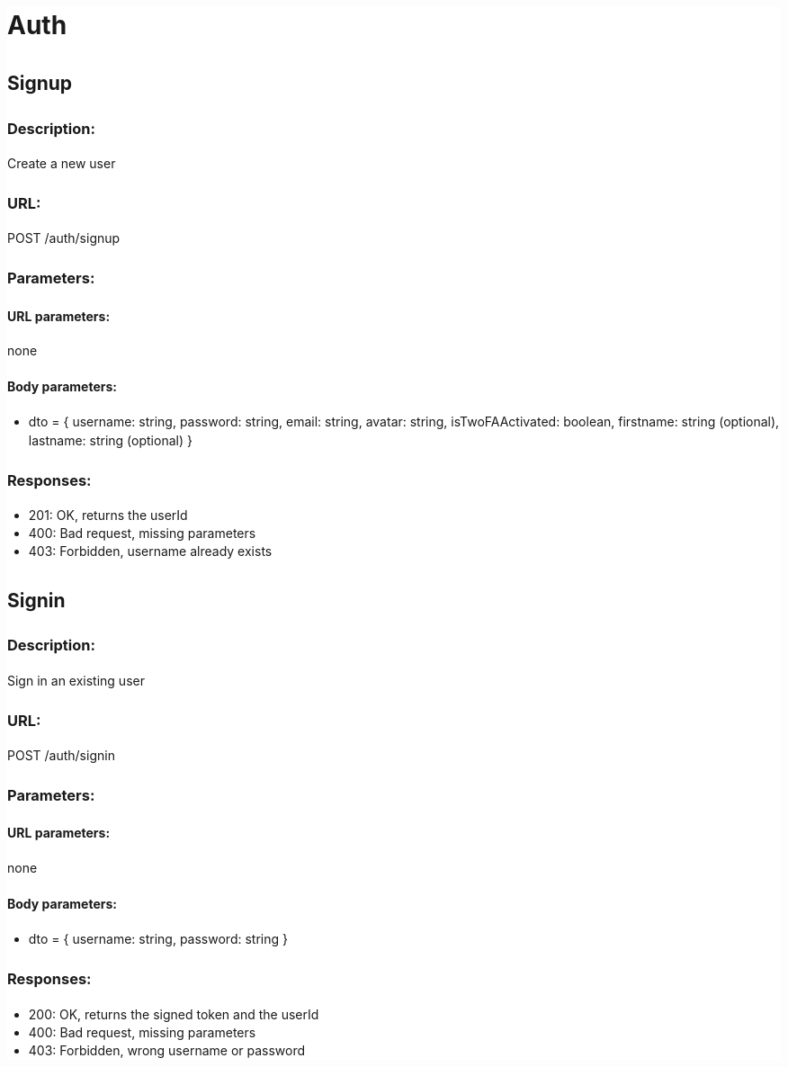 # Auth

## Signup
### Description:
Create a new user
### URL:
POST /auth/signup
### Parameters:
#### URL parameters:
none
#### Body parameters:
- dto = {
	username: string,
	password: string,
	email: string,
	avatar: string,
	isTwoFAActivated: boolean,
	firstname: string (optional),
	lastname: string (optional)
}
### Responses:
- 201: OK, returns the userId
- 400: Bad request, missing parameters
- 403: Forbidden, username already exists

## Signin
### Description:
Sign in an existing user
### URL:
POST /auth/signin
### Parameters:
#### URL parameters:
none
#### Body parameters:
- dto = {
	username: string,
	password: string
}
### Responses:
- 200: OK, returns the signed token and the userId
- 400: Bad request, missing parameters
- 403: Forbidden, wrong username or password
